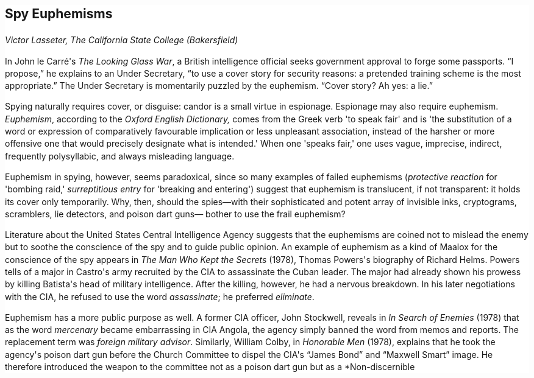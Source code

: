 ## Spy Euphemisms
*Victor Lasseter, The California State College (Bakersfield)*

In John le Carr&eacute;'s *The Looking Glass War*, a British
intelligence official seeks government approval to
forge some passports.  &ldquo;I propose,&rdquo; he explains to an
Under Secretary, &ldquo;to use a cover story for security
reasons: a pretended training scheme is the most appropriate.&rdquo;
The Under Secretary is momentarily puzzled by
the euphemism.  &ldquo;Cover story?  Ah yes: a lie.&rdquo;

Spying naturally requires cover, or disguise: candor
is a small virtue in espionage.  Espionage may also
require euphemism.  *Euphemism*, according to the
*Oxford English Dictionary,* comes from the Greek verb
'to speak fair' and is 'the substitution of a word or
expression of comparatively favourable implication or
less unpleasant association, instead of the harsher or
more offensive one that would precisely designate what
is intended.'  When one 'speaks fair,' one uses vague,
imprecise, indirect, frequently polysyllabic, and always
misleading language.

Euphemism in spying, however, seems paradoxical,
since so many examples of failed euphemisms (*protective
reaction* for 'bombing raid,' *surreptitious entry* for
'breaking and entering') suggest that euphemism is
translucent, if not transparent: it holds its cover only
temporarily.  Why, then, should the spies—with their
sophisticated and potent array of invisible inks, cryptograms,
scramblers, lie detectors, and poison dart guns—
bother to use the frail euphemism?

Literature about the United States Central Intelligence
Agency suggests that the euphemisms are coined
not to mislead the enemy but to soothe the conscience
of the spy and to guide public opinion.  An example of
euphemism as a kind of Maalox for the conscience of the
spy appears in *The Man Who Kept the Secrets* (1978),
Thomas Powers's biography of Richard Helms.  Powers
tells of a major in Castro's army recruited by the CIA to
assassinate the Cuban leader.  The major had already
shown his prowess by killing Batista's head of military
intelligence.  After the killing, however, he had a nervous
breakdown.  In his later negotiations with the CIA,
he refused to use the word *assassinate*; he preferred
*eliminate*.

Euphemism has a more public purpose as well.  A
former CIA officer, John Stockwell, reveals in *In Search
of Enemies* (1978) that as the word *mercenary* became
embarrassing in CIA Angola, the agency simply banned
the word from memos and reports.  The replacement
term was *foreign military advisor*.  Similarly, William
Colby, in *Honorable Men* (1978), explains that he took
the agency's poison dart gun before the Church Committee
to dispel the CIA's &ldquo;James Bond&rdquo; and &ldquo;Maxwell
Smart&rdquo; image.  He therefore introduced the weapon to
the committee not as a poison dart gun but as a *Non-discernible

